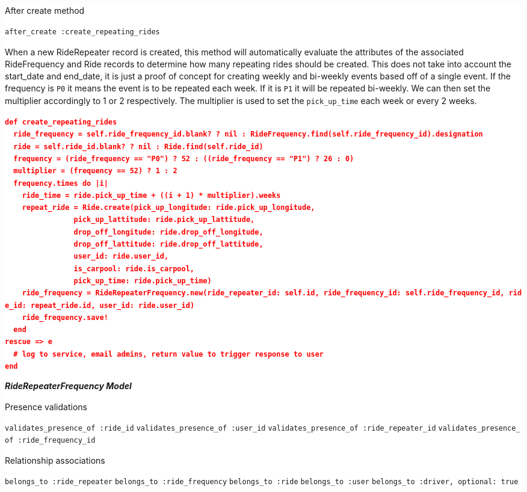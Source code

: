 After create method

``after_create :create_repeating_rides``

When a new RideRepeater record is created, this method will automatically evaluate the attributes of the associated
RideFrequency and Ride records to determine how many repeating rides should be created. This does not take into account
the start_date and end_date, it is just a proof of concept for creating weekly and bi-weekly events based off of a
single event. If the frequency is ``P0`` it means the event is to be repeated each week. If it is ``P1`` it will be repeated
bi-weekly. We can then set the multiplier accordingly to 1 or 2 respectively. The multiplier is used to set the ``pick_up_time`` each week or every 2 weeks.

```json
def create_repeating_rides
  ride_frequency = self.ride_frequency_id.blank? ? nil : RideFrequency.find(self.ride_frequency_id).designation
  ride = self.ride_id.blank? ? nil : Ride.find(self.ride_id)
  frequency = (ride_frequency == "P0") ? 52 : ((ride_frequency == "P1") ? 26 : 0)
  multiplier = (frequency == 52) ? 1 : 2
  frequency.times do |i|
    ride_time = ride.pick_up_time + ((i + 1) * multiplier).weeks
    repeat_ride = Ride.create(pick_up_longitude: ride.pick_up_longitude,
                pick_up_lattitude: ride.pick_up_lattitude,
                drop_off_longitude: ride.drop_off_longitude,
                drop_off_lattitude: ride.drop_off_lattitude,
                user_id: ride.user_id,
                is_carpool: ride.is_carpool,
                pick_up_time: ride.pick_up_time)
    ride_frequency = RideRepeaterFrequency.new(ride_repeater_id: self.id, ride_frequency_id: self.ride_frequency_id, ride_id: repeat_ride.id, user_id: ride.user_id)
    ride_frequency.save!
  end
rescue => e
  # log to service, email admins, return value to trigger response to user
end
```

***RideRepeaterFrequency Model***

Presence validations

``validates_presence_of :ride_id``
``validates_presence_of :user_id``
``validates_presence_of :ride_repeater_id``
``validates_presence_of :ride_frequency_id``

Relationship associations

``belongs_to :ride_repeater``
``belongs_to :ride_frequency``
``belongs_to :ride``
``belongs_to :user``
``belongs_to :driver, optional: true``
